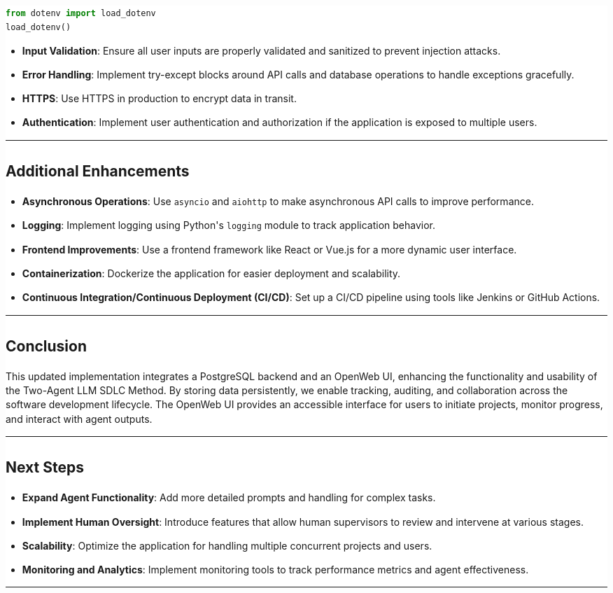   ```python
  from dotenv import load_dotenv
  load_dotenv()
  ```

- **Input Validation**: Ensure all user inputs are properly validated and sanitized to prevent injection attacks.

- **Error Handling**: Implement try-except blocks around API calls and database operations to handle exceptions gracefully.

- **HTTPS**: Use HTTPS in production to encrypt data in transit.

- **Authentication**: Implement user authentication and authorization if the application is exposed to multiple users.

---

## **Additional Enhancements**

- **Asynchronous Operations**: Use `asyncio` and `aiohttp` to make asynchronous API calls to improve performance.

- **Logging**: Implement logging using Python's `logging` module to track application behavior.

- **Frontend Improvements**: Use a frontend framework like React or Vue.js for a more dynamic user interface.

- **Containerization**: Dockerize the application for easier deployment and scalability.

- **Continuous Integration/Continuous Deployment (CI/CD)**: Set up a CI/CD pipeline using tools like Jenkins or GitHub Actions.

---

## **Conclusion**

This updated implementation integrates a PostgreSQL backend and an OpenWeb UI, enhancing the functionality and usability of the Two-Agent LLM SDLC Method. By storing data persistently, we enable tracking, auditing, and collaboration across the software development lifecycle. The OpenWeb UI provides an accessible interface for users to initiate projects, monitor progress, and interact with agent outputs.

---

## **Next Steps**

- **Expand Agent Functionality**: Add more detailed prompts and handling for complex tasks.

- **Implement Human Oversight**: Introduce features that allow human supervisors to review and intervene at various stages.

- **Scalability**: Optimize the application for handling multiple concurrent projects and users.

- **Monitoring and Analytics**: Implement monitoring tools to track performance metrics and agent effectiveness.

---